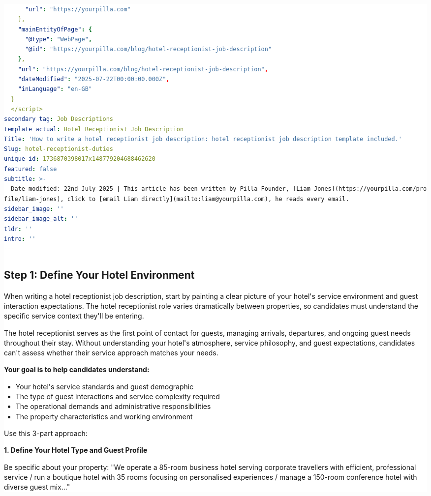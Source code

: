 ```yaml
      "url": "https://yourpilla.com"
    },
    "mainEntityOfPage": {
      "@type": "WebPage",
      "@id": "https://yourpilla.com/blog/hotel-receptionist-job-description"
    },
    "url": "https://yourpilla.com/blog/hotel-receptionist-job-description",
    "dateModified": "2025-07-22T00:00:00.000Z",
    "inLanguage": "en-GB"
  }
  </script>
secondary tag: Job Descriptions
template actual: Hotel Receptionist Job Description
Title: 'How to write a hotel receptionist job description: hotel receptionist job description template included.'
Slug: hotel-receptionist-duties
unique id: 1736870398017x148779204688462620
featured: false
subtitle: >-
  Date modified: 22nd July 2025 | This article has been written by Pilla Founder, [Liam Jones](https://yourpilla.com/profile/liam-jones), click to [email Liam directly](mailto:liam@yourpilla.com), he reads every email.
sidebar_image: ''
sidebar_image_alt: ''
tldr: ''
intro: ''
---
```

## Step 1: Define Your Hotel Environment
When writing a hotel receptionist job description, start by painting a clear picture of your hotel's service environment and guest interaction expectations. The hotel receptionist role varies dramatically between properties, so candidates must understand the specific service context they'll be entering.

The hotel receptionist serves as the first point of contact for guests, managing arrivals, departures, and ongoing guest needs throughout their stay. Without understanding your hotel's atmosphere, service philosophy, and guest expectations, candidates can't assess whether their service approach matches your needs.

**Your goal is to help candidates understand:**

- Your hotel's service standards and guest demographic
- The type of guest interactions and service complexity required
- The operational demands and administrative responsibilities
- The property characteristics and working environment

Use this 3-part approach:

**1. Define Your Hotel Type and Guest Profile**

Be specific about your property: "We operate a 85-room business hotel serving corporate travellers with efficient, professional service / run a boutique hotel with 35 rooms focusing on personalised experiences / manage a 150-room conference hotel with diverse guest mix..."

